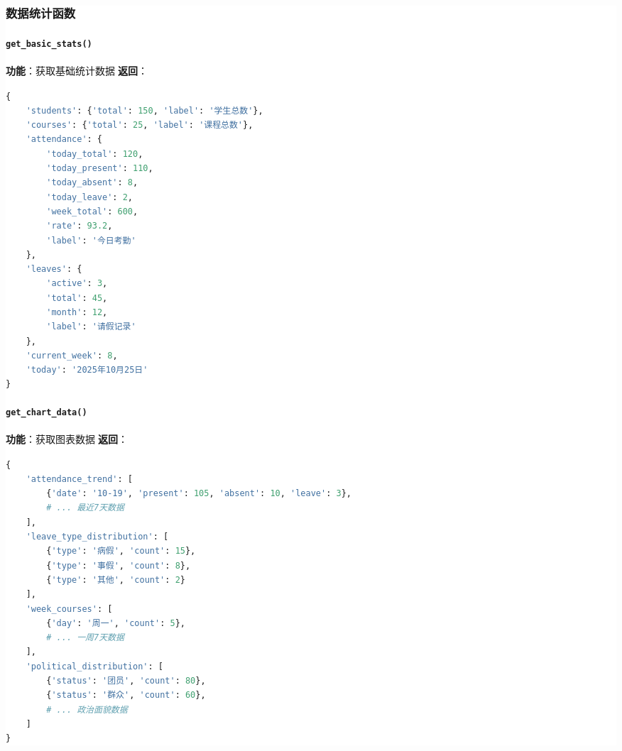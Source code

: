 ### 数据统计函数

#### `get_basic_stats()`
**功能**：获取基础统计数据
**返回**：
```python
{
    'students': {'total': 150, 'label': '学生总数'},
    'courses': {'total': 25, 'label': '课程总数'},
    'attendance': {
        'today_total': 120,
        'today_present': 110,
        'today_absent': 8,
        'today_leave': 2,
        'week_total': 600,
        'rate': 93.2,
        'label': '今日考勤'
    },
    'leaves': {
        'active': 3,
        'total': 45,
        'month': 12,
        'label': '请假记录'
    },
    'current_week': 8,
    'today': '2025年10月25日'
}
```

#### `get_chart_data()`
**功能**：获取图表数据
**返回**：
```python
{
    'attendance_trend': [
        {'date': '10-19', 'present': 105, 'absent': 10, 'leave': 3},
        # ... 最近7天数据
    ],
    'leave_type_distribution': [
        {'type': '病假', 'count': 15},
        {'type': '事假', 'count': 8},
        {'type': '其他', 'count': 2}
    ],
    'week_courses': [
        {'day': '周一', 'count': 5},
        # ... 一周7天数据
    ],
    'political_distribution': [
        {'status': '团员', 'count': 80},
        {'status': '群众', 'count': 60},
        # ... 政治面貌数据
    ]
}
```
